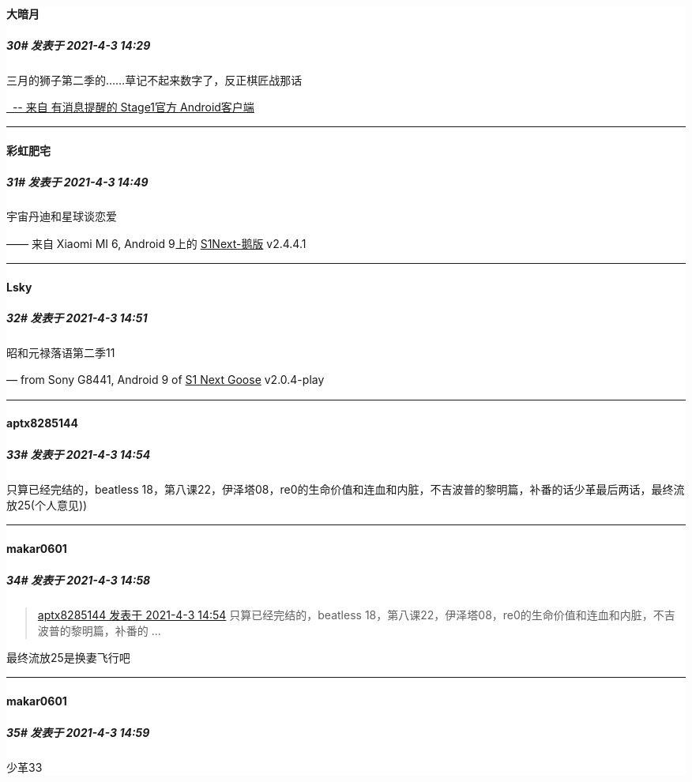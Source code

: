 ####  大暗月  
##### 30#       发表于 2021-4-3 14:29


三月的狮子第二季的……草记不起来数字了，反正棋匠战那话

[  -- 来自 有消息提醒的 Stage1官方 Android客户端](https://www.coolapk.com/apk/140634)


*****

####  彩虹肥宅  
##### 31#       发表于 2021-4-3 14:49


宇宙丹迪和星球谈恋爱

—— 来自 Xiaomi MI 6, Android 9上的 [S1Next-鹅版](https://github.com/ykrank/S1-Next/releases) v2.4.4.1


*****

####  Lsky  
##### 32#       发表于 2021-4-3 14:51


昭和元禄落语第二季11

— from Sony G8441, Android 9 of [S1 Next Goose](https://pan.baidu.com/s/1mi43uRm) v2.0.4-play


*****

####  aptx8285144  
##### 33#       发表于 2021-4-3 14:54


只算已经完结的，beatless 18，第八课22，伊泽塔08，re0的生命价值和连血和内脏，不吉波普的黎明篇，补番的话少革最后两话，最终流放25(个人意见))


*****

####  makar0601  
##### 34#       发表于 2021-4-3 14:58


<blockquote><a href="httphttps://bbs.saraba1st.com/2b/forum.php?mod=redirect&amp;goto=findpost&amp;pid=50820522&amp;ptid=1996957" target="_blank">aptx8285144 发表于 2021-4-3 14:54</a>
只算已经完结的，beatless 18，第八课22，伊泽塔08，re0的生命价值和连血和内脏，不吉波普的黎明篇，补番的 ...</blockquote>
最终流放25是换妻飞行吧


*****

####  makar0601  
##### 35#       发表于 2021-4-3 14:59


少革33
